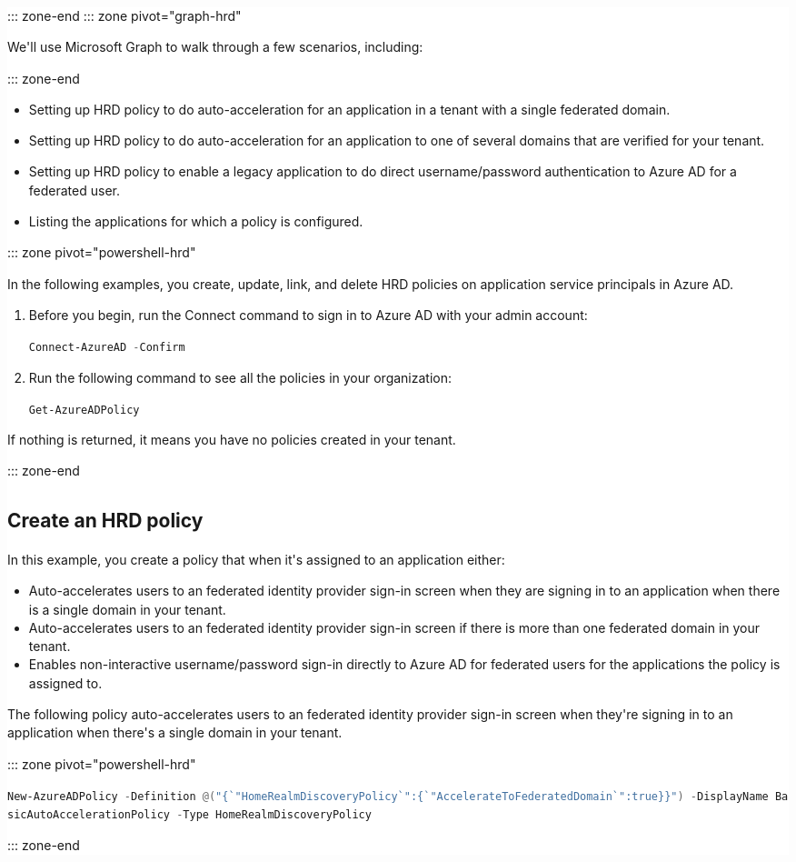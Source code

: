 ::: zone-end
::: zone pivot="graph-hrd"

We'll use Microsoft Graph to walk through a few scenarios, including:

::: zone-end

- Setting up HRD policy to do auto-acceleration for an application in a tenant with a single federated domain.

- Setting up HRD policy to do auto-acceleration  for an application to one of several domains that are verified for your tenant.

- Setting up HRD policy to enable a legacy application to do direct username/password authentication to Azure AD for a federated user.

- Listing the applications for which a policy is configured.

::: zone pivot="powershell-hrd"

In the following examples, you create, update, link, and delete HRD policies on application service principals in Azure AD.

1. Before you begin, run the Connect command to sign in to Azure AD with your admin account:

    ```powershell
    Connect-AzureAD -Confirm
    ```

1. Run the following command to see all the policies in your organization:

    ```powershell
    Get-AzureADPolicy
    ```

If nothing is returned, it means you have no policies created in your tenant.

::: zone-end

## Create an HRD policy

In this example, you create a policy that when it's assigned to an application either:

- Auto-accelerates users to an federated identity provider sign-in screen when they are signing in to an application when there is a single domain in your tenant.
- Auto-accelerates users to an federated identity provider sign-in screen if there is more than one federated domain in your tenant.
- Enables non-interactive username/password sign-in directly to Azure AD for federated users for the applications the policy is assigned to.

The following policy auto-accelerates users to an federated identity provider sign-in screen when they're signing in to an application when there's a single domain in your tenant.

::: zone pivot="powershell-hrd"

```powershell
New-AzureADPolicy -Definition @("{`"HomeRealmDiscoveryPolicy`":{`"AccelerateToFederatedDomain`":true}}") -DisplayName BasicAutoAccelerationPolicy -Type HomeRealmDiscoveryPolicy
```
::: zone-end
